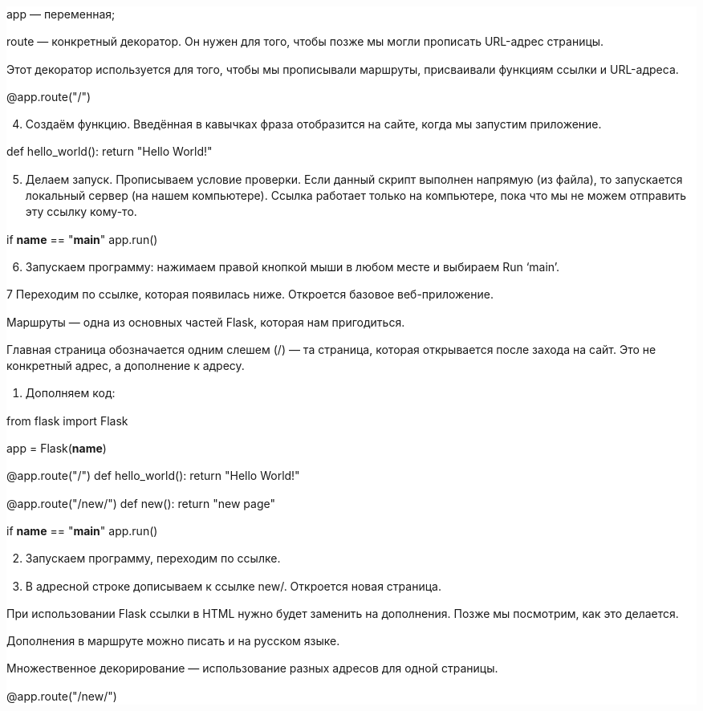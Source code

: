 app — переменная;

route — конкретный декоратор. Он нужен для того, чтобы позже мы могли прописать URL-адрес страницы.

Этот декоратор используется для того, чтобы мы прописывали маршруты, присваивали функциям ссылки и URL-адреса.

@app.route("/")

4. Создаём функцию. Введённая в кавычках фраза отобразится на сайте, когда мы запустим приложение. 

def hello_world():
    return "Hello World!"

5. Делаем запуск. Прописываем условие проверки. Если данный скрипт выполнен напрямую (из файла), то запускается локальный сервер (на нашем компьютере). Ссылка работает только на компьютере, пока что мы не можем отправить эту ссылку кому-то. 

if __name__ == "__main__"
    app.run()

6. Запускаем программу: нажимаем правой кнопкой мыши в любом месте и выбираем Run ‘main’.


7 Переходим по ссылке, которая появилась ниже. Откроется базовое веб-приложение.

Маршруты — одна из основных частей Flask, которая нам пригодиться.

Главная страница обозначается одним слешем (/) — та страница, которая открывается после захода на сайт. 
Это не конкретный адрес, а дополнение к адресу.

1. Дополняем код:

from flask import Flask

app = Flask(__name__)

@app.route("/")
def hello_world():
    return "Hello World!"

@app.route("/new/")
def new():
    return "new page"

if __name__ == "__main__"
    app.run()

2. Запускаем программу, переходим по ссылке.

3. В адресной строке дописываем к ссылке new/. Откроется новая страница.

При использовании Flask ссылки в HTML нужно будет заменить на дополнения. Позже мы посмотрим, как это делается.

Дополнения в маршруте можно писать и на русском языке.

Множественное декорирование — использование разных адресов для одной страницы.

@app.route("/new/")
